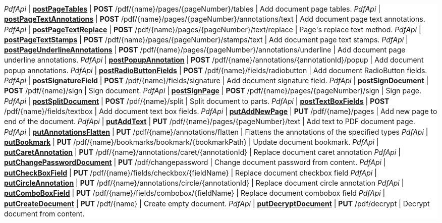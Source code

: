 *PdfApi* | [**postPageTables**](https://github.com/aspose-pdf-cloud/aspose-pdf-cloud-swift/tree/master/docs/PdfApi.md#postPageTables) | **POST** /pdf/\{name}/pages/\{pageNumber}/tables | Add document page tables.
*PdfApi* | [**postPageTextAnnotations**](https://github.com/aspose-pdf-cloud/aspose-pdf-cloud-swift/tree/master/docs/PdfApi.md#postPageTextAnnotations) | **POST** /pdf/\{name}/pages/\{pageNumber}/annotations/text | Add document page text annotations.
*PdfApi* | [**postPageTextReplace**](https://github.com/aspose-pdf-cloud/aspose-pdf-cloud-swift/tree/master/docs/PdfApi.md#postPageTextReplace) | **POST** /pdf/\{name}/pages/\{pageNumber}/text/replace | Page's replace text method.
*PdfApi* | [**postPageTextStamps**](https://github.com/aspose-pdf-cloud/aspose-pdf-cloud-swift/tree/master/docs/PdfApi.md#postPageTextStamps) | **POST** /pdf/\{name}/pages/\{pageNumber}/stamps/text | Add document page text stamps.
*PdfApi* | [**postPageUnderlineAnnotations**](https://github.com/aspose-pdf-cloud/aspose-pdf-cloud-swift/tree/master/docs/PdfApi.md#postPageUnderlineAnnotations) | **POST** /pdf/\{name}/pages/\{pageNumber}/annotations/underline | Add document page underline annotations.
*PdfApi* | [**postPopupAnnotation**](https://github.com/aspose-pdf-cloud/aspose-pdf-cloud-swift/tree/master/docs/PdfApi.md#postPopupAnnotation) | **POST** /pdf/\{name}/annotations/\{annotationId}/popup | Add document popup annotations.
*PdfApi* | [**postRadioButtonFields**](https://github.com/aspose-pdf-cloud/aspose-pdf-cloud-swift/tree/master/docs/PdfApi.md#postRadioButtonFields) | **POST** /pdf/\{name}/fields/radiobutton | Add document RadioButton fields.
*PdfApi* | [**postSignatureField**](https://github.com/aspose-pdf-cloud/aspose-pdf-cloud-swift/tree/master/docs/PdfApi.md#postSignatureField) | **POST** /pdf/\{name}/fields/signature | Add document signature field.
*PdfApi* | [**postSignDocument**](https://github.com/aspose-pdf-cloud/aspose-pdf-cloud-swift/tree/master/docs/PdfApi.md#postSignDocument) | **POST** /pdf/\{name}/sign | Sign document.
*PdfApi* | [**postSignPage**](https://github.com/aspose-pdf-cloud/aspose-pdf-cloud-swift/tree/master/docs/PdfApi.md#postSignPage) | **POST** /pdf/\{name}/pages/\{pageNumber}/sign | Sign page.
*PdfApi* | [**postSplitDocument**](https://github.com/aspose-pdf-cloud/aspose-pdf-cloud-swift/tree/master/docs/PdfApi.md#postSplitDocument) | **POST** /pdf/\{name}/split | Split document to parts.
*PdfApi* | [**postTextBoxFields**](https://github.com/aspose-pdf-cloud/aspose-pdf-cloud-swift/tree/master/docs/PdfApi.md#postTextBoxFields) | **POST** /pdf/\{name}/fields/textbox | Add document text box fields.
*PdfApi* | [**putAddNewPage**](https://github.com/aspose-pdf-cloud/aspose-pdf-cloud-swift/tree/master/docs/PdfApi.md#putAddNewPage) | **PUT** /pdf/\{name}/pages | Add new page to end of the document.
*PdfApi* | [**putAddText**](https://github.com/aspose-pdf-cloud/aspose-pdf-cloud-swift/tree/master/docs/PdfApi.md#putAddText) | **PUT** /pdf/\{name}/pages/\{pageNumber}/text | Add text to PDF document page.
*PdfApi* | [**putAnnotationsFlatten**](https://github.com/aspose-pdf-cloud/aspose-pdf-cloud-swift/tree/master/docs/PdfApi.md#putAnnotationsFlatten) | **PUT** /pdf/\{name}/annotations/flatten | Flattens the annotations of the specified types
*PdfApi* | [**putBookmark**](https://github.com/aspose-pdf-cloud/aspose-pdf-cloud-swift/tree/master/docs/PdfApi.md#putBookmark) | **PUT** /pdf/\{name}/bookmarks/bookmark/\{bookmarkPath} | Update document bookmark.
*PdfApi* | [**putCaretAnnotation**](https://github.com/aspose-pdf-cloud/aspose-pdf-cloud-swift/tree/master/docs/PdfApi.md#putCaretAnnotation) | **PUT** /pdf/\{name}/annotations/caret/\{annotationId} | Replace document caret annotation
*PdfApi* | [**putChangePasswordDocument**](https://github.com/aspose-pdf-cloud/aspose-pdf-cloud-swift/tree/master/docs/PdfApi.md#putChangePasswordDocument) | **PUT** /pdf/changepassword | Change document password from content.
*PdfApi* | [**putCheckBoxField**](https://github.com/aspose-pdf-cloud/aspose-pdf-cloud-swift/tree/master/docs/PdfApi.md#putCheckBoxField) | **PUT** /pdf/\{name}/fields/checkbox/\{fieldName} | Replace document checkbox field
*PdfApi* | [**putCircleAnnotation**](https://github.com/aspose-pdf-cloud/aspose-pdf-cloud-swift/tree/master/docs/PdfApi.md#putCircleAnnotation) | **PUT** /pdf/\{name}/annotations/circle/\{annotationId} | Replace document circle annotation
*PdfApi* | [**putComboBoxField**](https://github.com/aspose-pdf-cloud/aspose-pdf-cloud-swift/tree/master/docs/PdfApi.md#putComboBoxField) | **PUT** /pdf/\{name}/fields/combobox/\{fieldName} | Replace document combobox field
*PdfApi* | [**putCreateDocument**](https://github.com/aspose-pdf-cloud/aspose-pdf-cloud-swift/tree/master/docs/PdfApi.md#putCreateDocument) | **PUT** /pdf/\{name} | Create empty document.
*PdfApi* | [**putDecryptDocument**](https://github.com/aspose-pdf-cloud/aspose-pdf-cloud-swift/tree/master/docs/PdfApi.md#putDecryptDocument) | **PUT** /pdf/decrypt | Decrypt document from content.